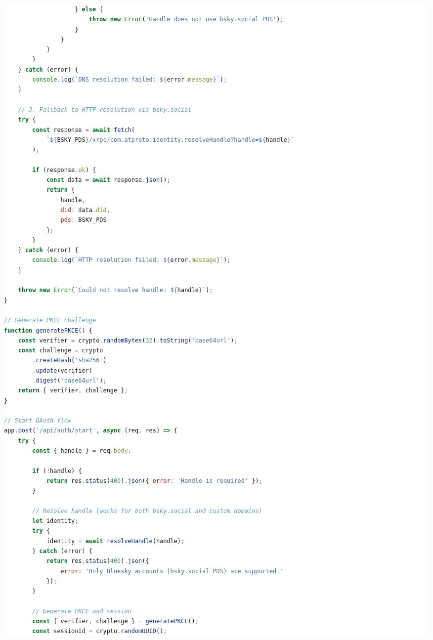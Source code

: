 ```javascript
                    } else {
                        throw new Error('Handle does not use bsky.social PDS');
                    }
                }
            }
        }
    } catch (error) {
        console.log(`DNS resolution failed: ${error.message}`);
    }
    
    // 3. Fallback to HTTP resolution via bsky.social
    try {
        const response = await fetch(
            `${BSKY_PDS}/xrpc/com.atproto.identity.resolveHandle?handle=${handle}`
        );
        
        if (response.ok) {
            const data = await response.json();
            return {
                handle,
                did: data.did,
                pds: BSKY_PDS
            };
        }
    } catch (error) {
        console.log(`HTTP resolution failed: ${error.message}`);
    }
    
    throw new Error(`Could not resolve handle: ${handle}`);
}

// Generate PKCE challenge
function generatePKCE() {
    const verifier = crypto.randomBytes(32).toString('base64url');
    const challenge = crypto
        .createHash('sha256')
        .update(verifier)
        .digest('base64url');
    return { verifier, challenge };
}

// Start OAuth flow
app.post('/api/auth/start', async (req, res) => {
    try {
        const { handle } = req.body;
        
        if (!handle) {
            return res.status(400).json({ error: 'Handle is required' });
        }
        
        // Resolve handle (works for both bsky.social and custom domains)
        let identity;
        try {
            identity = await resolveHandle(handle);
        } catch (error) {
            return res.status(400).json({ 
                error: 'Only Bluesky accounts (bsky.social PDS) are supported.' 
            });
        }
        
        // Generate PKCE and session
        const { verifier, challenge } = generatePKCE();
        const sessionId = crypto.randomUUID();
```
